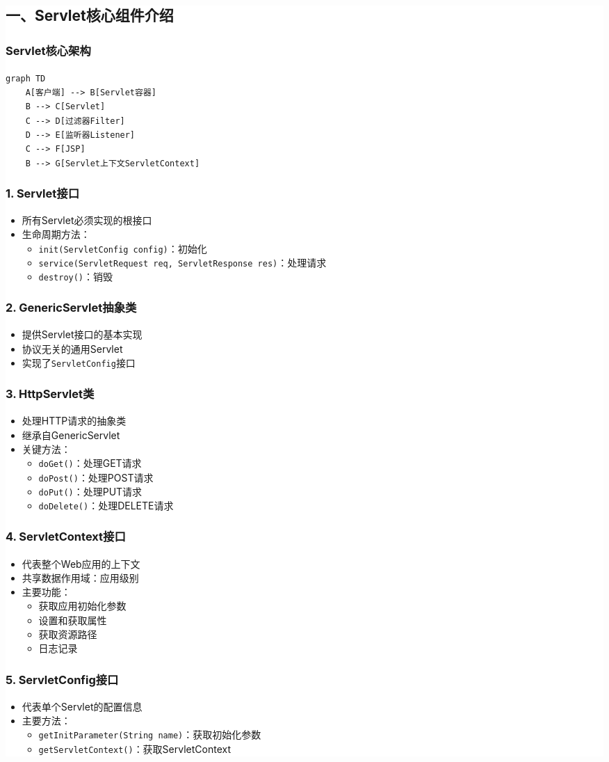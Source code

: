 ## 一、Servlet核心组件介绍

### Servlet核心架构

```mermaid
graph TD
    A[客户端] --> B[Servlet容器]
    B --> C[Servlet]
    C --> D[过滤器Filter]
    D --> E[监听器Listener]
    C --> F[JSP]
    B --> G[Servlet上下文ServletContext]
```

### 1. Servlet接口

- 所有Servlet必须实现的根接口
- 生命周期方法：
  - `init(ServletConfig config)`：初始化
  - `service(ServletRequest req, ServletResponse res)`：处理请求
  - `destroy()`：销毁

### 2. GenericServlet抽象类

- 提供Servlet接口的基本实现
- 协议无关的通用Servlet
- 实现了`ServletConfig`接口

### 3. HttpServlet类

- 处理HTTP请求的抽象类
- 继承自GenericServlet
- 关键方法：
  - `doGet()`：处理GET请求
  - `doPost()`：处理POST请求
  - `doPut()`：处理PUT请求
  - `doDelete()`：处理DELETE请求

### 4. ServletContext接口

- 代表整个Web应用的上下文
- 共享数据作用域：应用级别
- 主要功能：
  - 获取应用初始化参数
  - 设置和获取属性
  - 获取资源路径
  - 日志记录

### 5. ServletConfig接口

- 代表单个Servlet的配置信息
- 主要方法：
  - `getInitParameter(String name)`：获取初始化参数
  - `getServletContext()`：获取ServletContext
